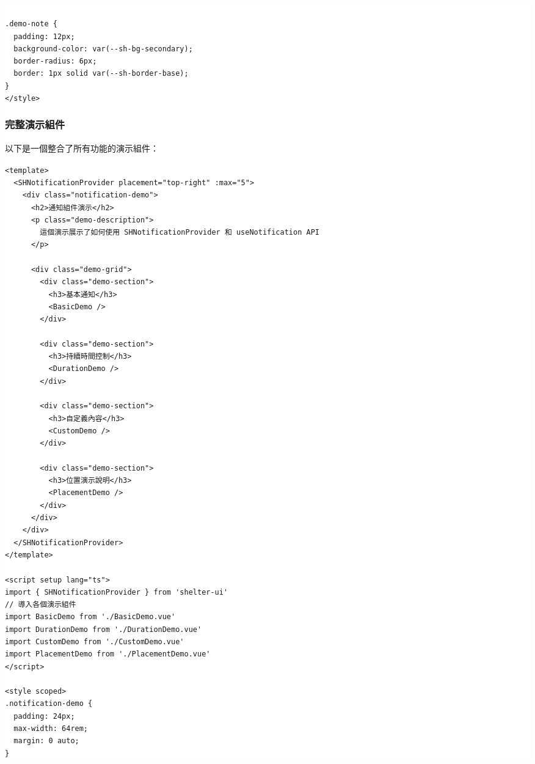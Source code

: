 ```vue

.demo-note {
  padding: 12px;
  background-color: var(--sh-bg-secondary);
  border-radius: 6px;
  border: 1px solid var(--sh-border-base);
}
</style>
```

### 完整演示組件

以下是一個整合了所有功能的演示組件：

```vue
<template>
  <SHNotificationProvider placement="top-right" :max="5">
    <div class="notification-demo">
      <h2>通知組件演示</h2>
      <p class="demo-description">
        這個演示展示了如何使用 SHNotificationProvider 和 useNotification API
      </p>

      <div class="demo-grid">
        <div class="demo-section">
          <h3>基本通知</h3>
          <BasicDemo />
        </div>

        <div class="demo-section">
          <h3>持續時間控制</h3>
          <DurationDemo />
        </div>

        <div class="demo-section">
          <h3>自定義內容</h3>
          <CustomDemo />
        </div>

        <div class="demo-section">
          <h3>位置演示說明</h3>
          <PlacementDemo />
        </div>
      </div>
    </div>
  </SHNotificationProvider>
</template>

<script setup lang="ts">
import { SHNotificationProvider } from 'shelter-ui'
// 導入各個演示組件
import BasicDemo from './BasicDemo.vue'
import DurationDemo from './DurationDemo.vue'
import CustomDemo from './CustomDemo.vue'
import PlacementDemo from './PlacementDemo.vue'
</script>

<style scoped>
.notification-demo {
  padding: 24px;
  max-width: 64rem;
  margin: 0 auto;
}

```